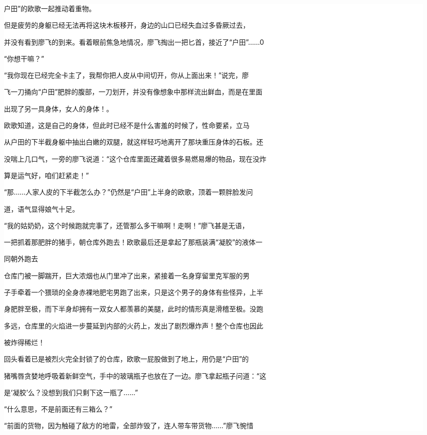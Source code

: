 户田”的欧歌一起推动着重物。

但是疲劳的身躯已经无法再将这块木板移开，身边的山口已经失血过多昏厥过去，

并没有看到廖飞的到来。看着眼前焦急地情况，廖飞掏出一把匕首，接近了“户田”……0



“你想干嘛？”





“我你现在已经完全卡主了，我帮你把人皮从中间切开，你从上面出来！”说完，廖

飞一刀捅向“户田”肥胖的腹部，一刀划开，并没有像想象中那样流出鲜血，而是在里面

出现了另一具身体，女人的身体！。





欧歌知道，这是自己的身体，但此时已经不是什么害羞的时候了，性命要紧，立马

从户田的下半截身躯中抽出白嫩的双腿，就这样轻巧地离开了那块重压身体的石板。还

没喘上几口气，一旁的廖飞说道：“这个仓库里面还藏着很多易燃易爆的物品，现在没炸

算是运气好，咱们赶紧走！”





“那……人家人皮的下半截怎么办？”仍然是“户田”上半身的欧歌，顶着一颗胖脸发问

道，语气显得娘气十足。



“我的姑奶奶，这个时候跑就完事了，还管那么多干嘛啊！走啊！”廖飞甚是无语，

一把抓着那肥胖的猪手，朝仓库外跑去！欧歌最后还是拿起了那瓶装满“凝胶”的液体一

同朝外跑去



仓库门被一脚踹开，巨大浓烟也从门里冲了出来，紧接着一名身穿留里克军服的男

子手牵着一个猥琐的全身赤裸地肥宅男跑了出来，只是这个男子的身体有些怪异，上半

身肥胖至极，而下半身却拥有一双女人都羡慕的美腿，此时的情形真是滑稽至极。没跑

多远，仓库里的火焰进一步蔓延到内部的火药上，发出了剧烈爆炸声！整个仓库也因此

被炸得稀烂！



回头看着已是被烈火完全封锁了的仓库，欧歌一屁股做到了地上，用仍是“户田”的

猪嘴唇贪婪地呼吸着新鲜空气，手中的玻璃瓶子也放在了一边。廖飞拿起瓶子问道：“这

是‘凝胶’么？没想到我们只剩下这一瓶了……”

“什么意思，不是前面还有三箱么？”

“前面的货物，因为触碰了敌方的地雷，全部炸毁了，连人带车带货物……”廖飞惋惜
